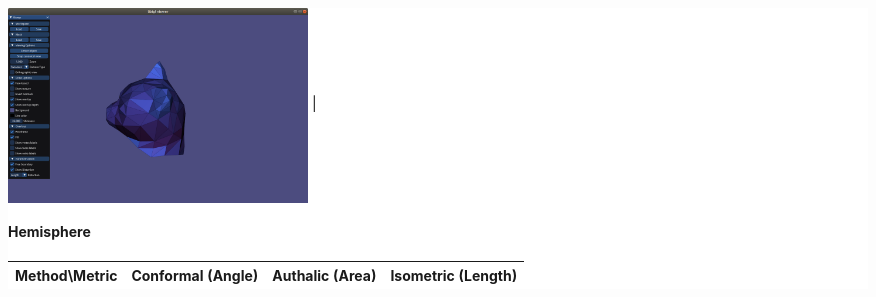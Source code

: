 <img align="center"  src="./res/cathead/cathead_ARAP_free_dist_length.png" width="300"> |


#### Hemisphere
| Method\Metric      | Conformal (Angle) |    Authalic (Area) |  Isometric  (Length)    |
| :--------------:  | ----------------- | ------------------- | ----------------------- |